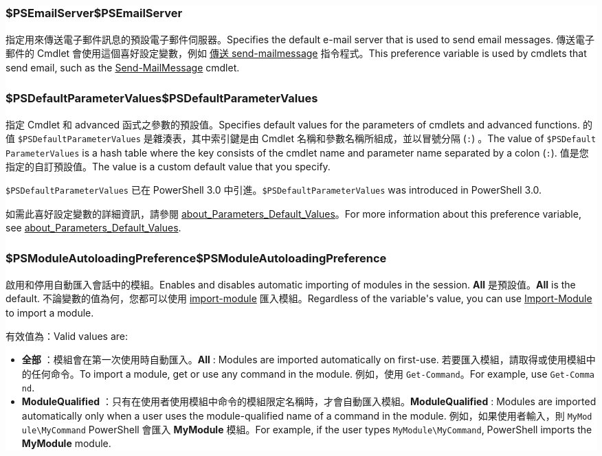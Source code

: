 ### <a name="psemailserver"></a><span data-ttu-id="3e9c2-375">\$PSEmailServer</span><span class="sxs-lookup"><span data-stu-id="3e9c2-375">\$PSEmailServer</span></span>

<span data-ttu-id="3e9c2-376">指定用來傳送電子郵件訊息的預設電子郵件伺服器。</span><span class="sxs-lookup"><span data-stu-id="3e9c2-376">Specifies the default e-mail server that is used to send email messages.</span></span> <span data-ttu-id="3e9c2-377">傳送電子郵件的 Cmdlet 會使用這個喜好設定變數，例如 [傳送 send-mailmessage](xref:Microsoft.PowerShell.Utility.Send-MailMessage) 指令程式。</span><span class="sxs-lookup"><span data-stu-id="3e9c2-377">This preference variable is used by cmdlets that send email, such as the [Send-MailMessage](xref:Microsoft.PowerShell.Utility.Send-MailMessage) cmdlet.</span></span>

### <a name="psdefaultparametervalues"></a><span data-ttu-id="3e9c2-378">\$PSDefaultParameterValues</span><span class="sxs-lookup"><span data-stu-id="3e9c2-378">\$PSDefaultParameterValues</span></span>

<span data-ttu-id="3e9c2-379">指定 Cmdlet 和 advanced 函式之參數的預設值。</span><span class="sxs-lookup"><span data-stu-id="3e9c2-379">Specifies default values for the parameters of cmdlets and advanced functions.</span></span>
<span data-ttu-id="3e9c2-380">的值 `$PSDefaultParameterValues` 是雜湊表，其中索引鍵是由 Cmdlet 名稱和參數名稱所組成，並以冒號分隔 (`:`) 。</span><span class="sxs-lookup"><span data-stu-id="3e9c2-380">The value of `$PSDefaultParameterValues` is a hash table where the key consists of the cmdlet name and parameter name separated by a colon (`:`).</span></span> <span data-ttu-id="3e9c2-381">值是您指定的自訂預設值。</span><span class="sxs-lookup"><span data-stu-id="3e9c2-381">The value is a custom default value that you specify.</span></span>

<span data-ttu-id="3e9c2-382">`$PSDefaultParameterValues` 已在 PowerShell 3.0 中引進。</span><span class="sxs-lookup"><span data-stu-id="3e9c2-382">`$PSDefaultParameterValues` was introduced in PowerShell 3.0.</span></span>

<span data-ttu-id="3e9c2-383">如需此喜好設定變數的詳細資訊，請參閱 [about_Parameters_Default_Values](about_Parameters_Default_Values.md)。</span><span class="sxs-lookup"><span data-stu-id="3e9c2-383">For more information about this preference variable, see [about_Parameters_Default_Values](about_Parameters_Default_Values.md).</span></span>

### <a name="psmoduleautoloadingpreference"></a><span data-ttu-id="3e9c2-384">\$PSModuleAutoloadingPreference</span><span class="sxs-lookup"><span data-stu-id="3e9c2-384">\$PSModuleAutoloadingPreference</span></span>

<span data-ttu-id="3e9c2-385">啟用和停用自動匯入會話中的模組。</span><span class="sxs-lookup"><span data-stu-id="3e9c2-385">Enables and disables automatic importing of modules in the session.</span></span> <span data-ttu-id="3e9c2-386">**All** 是預設值。</span><span class="sxs-lookup"><span data-stu-id="3e9c2-386">**All** is the default.</span></span> <span data-ttu-id="3e9c2-387">不論變數的值為何，您都可以使用 [import-module](xref:Microsoft.PowerShell.Core.Import-Module) 匯入模組。</span><span class="sxs-lookup"><span data-stu-id="3e9c2-387">Regardless of the variable's value, you can use [Import-Module](xref:Microsoft.PowerShell.Core.Import-Module) to import a module.</span></span>

<span data-ttu-id="3e9c2-388">有效值為：</span><span class="sxs-lookup"><span data-stu-id="3e9c2-388">Valid values are:</span></span>

- <span data-ttu-id="3e9c2-389">**全部** ：模組會在第一次使用時自動匯入。</span><span class="sxs-lookup"><span data-stu-id="3e9c2-389">**All** : Modules are imported automatically on first-use.</span></span> <span data-ttu-id="3e9c2-390">若要匯入模組，請取得或使用模組中的任何命令。</span><span class="sxs-lookup"><span data-stu-id="3e9c2-390">To import a module, get or use any command in the module.</span></span> <span data-ttu-id="3e9c2-391">例如，使用 `Get-Command`。</span><span class="sxs-lookup"><span data-stu-id="3e9c2-391">For example, use `Get-Command`.</span></span>
- <span data-ttu-id="3e9c2-392">**ModuleQualified** ：只有在使用者使用模組中命令的模組限定名稱時，才會自動匯入模組。</span><span class="sxs-lookup"><span data-stu-id="3e9c2-392">**ModuleQualified** : Modules are imported automatically only when a user uses the module-qualified name of a command in the module.</span></span> <span data-ttu-id="3e9c2-393">例如，如果使用者輸入，則 `MyModule\MyCommand` PowerShell 會匯入 **MyModule** 模組。</span><span class="sxs-lookup"><span data-stu-id="3e9c2-393">For example, if the user types `MyModule\MyCommand`, PowerShell imports the **MyModule** module.</span></span>